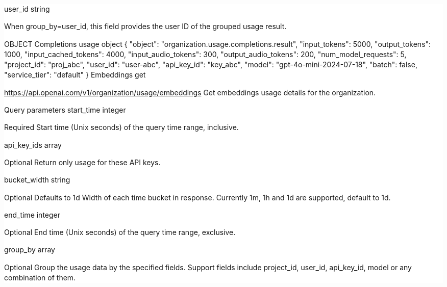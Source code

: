 user_id
string

When group_by=user_id, this field provides the user ID of the grouped usage result.

OBJECT Completions usage object
{
"object": "organization.usage.completions.result",
"input_tokens": 5000,
"output_tokens": 1000,
"input_cached_tokens": 4000,
"input_audio_tokens": 300,
"output_audio_tokens": 200,
"num_model_requests": 5,
"project_id": "proj_abc",
"user_id": "user-abc",
"api_key_id": "key_abc",
"model": "gpt-4o-mini-2024-07-18",
"batch": false,
"service_tier": "default"
}
Embeddings
get

https://api.openai.com/v1/organization/usage/embeddings
Get embeddings usage details for the organization.

Query parameters
start_time
integer

Required
Start time (Unix seconds) of the query time range, inclusive.

api_key_ids
array

Optional
Return only usage for these API keys.

bucket_width
string

Optional
Defaults to 1d
Width of each time bucket in response. Currently 1m, 1h and 1d are supported, default to 1d.

end_time
integer

Optional
End time (Unix seconds) of the query time range, exclusive.

group_by
array

Optional
Group the usage data by the specified fields. Support fields include project_id, user_id, api_key_id, model or any combination of them.
